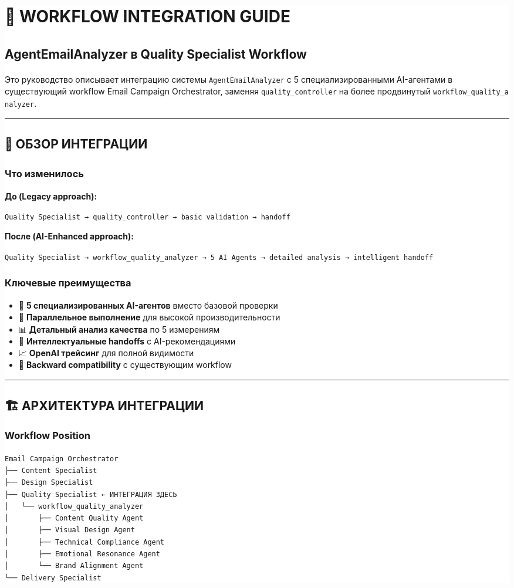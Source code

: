 # 🔄 WORKFLOW INTEGRATION GUIDE
## AgentEmailAnalyzer в Quality Specialist Workflow

Это руководство описывает интеграцию системы `AgentEmailAnalyzer` с 5 специализированными AI-агентами в существующий workflow Email Campaign Orchestrator, заменяя `quality_controller` на более продвинутый `workflow_quality_analyzer`.

---

## 🎯 ОБЗОР ИНТЕГРАЦИИ

### Что изменилось

**До (Legacy approach):**
```
Quality Specialist → quality_controller → basic validation → handoff
```

**После (AI-Enhanced approach):**
```
Quality Specialist → workflow_quality_analyzer → 5 AI Agents → detailed analysis → intelligent handoff
```

### Ключевые преимущества

- 🤖 **5 специализированных AI-агентов** вместо базовой проверки
- 🚀 **Параллельное выполнение** для высокой производительности  
- 📊 **Детальный анализ качества** по 5 измерениям
- 🔄 **Интеллектуальные handoffs** с AI-рекомендациями
- 📈 **OpenAI трейсинг** для полной видимости
- 🎯 **Backward compatibility** с существующим workflow

---

## 🏗️ АРХИТЕКТУРА ИНТЕГРАЦИИ

### Workflow Position
```
Email Campaign Orchestrator
├── Content Specialist
├── Design Specialist  
├── Quality Specialist ← ИНТЕГРАЦИЯ ЗДЕСЬ
│   └── workflow_quality_analyzer
│       ├── Content Quality Agent
│       ├── Visual Design Agent
│       ├── Technical Compliance Agent
│       ├── Emotional Resonance Agent
│       └── Brand Alignment Agent
└── Delivery Specialist
```
